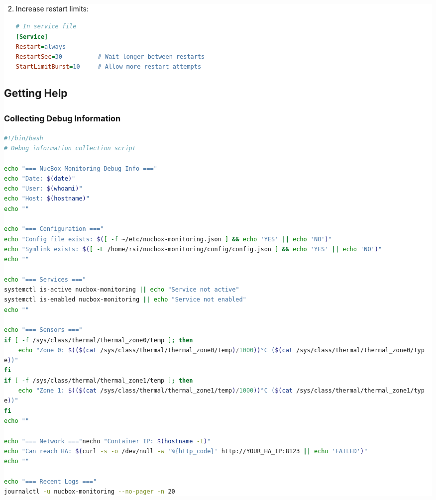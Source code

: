 2. Increase restart limits:
   ```ini
   # In service file
   [Service]
   Restart=always
   RestartSec=30          # Wait longer between restarts
   StartLimitBurst=10     # Allow more restart attempts
   ```

## Getting Help

### Collecting Debug Information

```bash
#!/bin/bash
# Debug information collection script

echo "=== NucBox Monitoring Debug Info ==="
echo "Date: $(date)"
echo "User: $(whoami)"
echo "Host: $(hostname)"
echo ""

echo "=== Configuration ==="
echo "Config file exists: $([ -f ~/etc/nucbox-monitoring.json ] && echo 'YES' || echo 'NO')"
echo "Symlink exists: $([ -L /home/rsi/nucbox-monitoring/config/config.json ] && echo 'YES' || echo 'NO')"
echo ""

echo "=== Services ==="
systemctl is-active nucbox-monitoring || echo "Service not active"
systemctl is-enabled nucbox-monitoring || echo "Service not enabled"
echo ""

echo "=== Sensors ==="
if [ -f /sys/class/thermal/thermal_zone0/temp ]; then
    echo "Zone 0: $(($(cat /sys/class/thermal/thermal_zone0/temp)/1000))°C ($(cat /sys/class/thermal/thermal_zone0/type))"
fi
if [ -f /sys/class/thermal/thermal_zone1/temp ]; then
    echo "Zone 1: $(($(cat /sys/class/thermal/thermal_zone1/temp)/1000))°C ($(cat /sys/class/thermal/thermal_zone1/type))"
fi
echo ""

echo "=== Network ==="necho "Container IP: $(hostname -I)"
echo "Can reach HA: $(curl -s -o /dev/null -w '%{http_code}' http://YOUR_HA_IP:8123 || echo 'FAILED')"
echo ""

echo "=== Recent Logs ==="
journalctl -u nucbox-monitoring --no-pager -n 20
```
